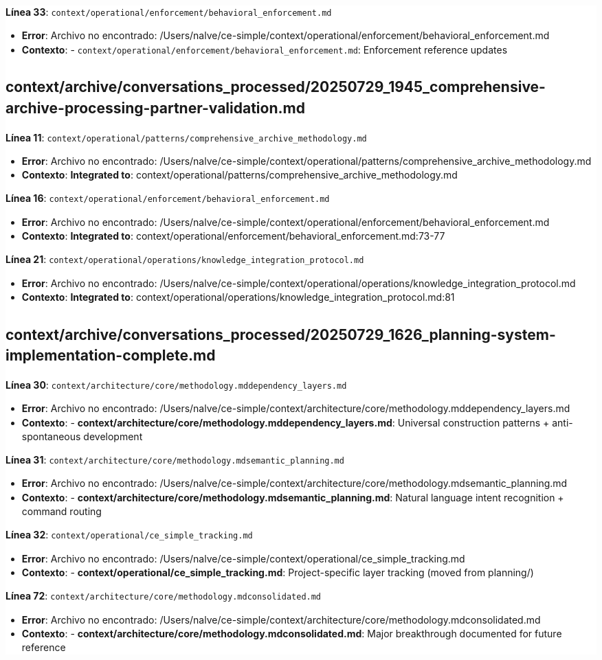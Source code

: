 **Línea 33**: `context/operational/enforcement/behavioral_enforcement.md`
- **Error**: Archivo no encontrado: /Users/nalve/ce-simple/context/operational/enforcement/behavioral_enforcement.md
- **Contexto**: - `context/operational/enforcement/behavioral_enforcement.md`: Enforcement reference updates

## context/archive/conversations_processed/20250729_1945_comprehensive-archive-processing-partner-validation.md

**Línea 11**: `context/operational/patterns/comprehensive_archive_methodology.md`
- **Error**: Archivo no encontrado: /Users/nalve/ce-simple/context/operational/patterns/comprehensive_archive_methodology.md
- **Contexto**: **Integrated to**: context/operational/patterns/comprehensive_archive_methodology.md

**Línea 16**: `context/operational/enforcement/behavioral_enforcement.md`
- **Error**: Archivo no encontrado: /Users/nalve/ce-simple/context/operational/enforcement/behavioral_enforcement.md
- **Contexto**: **Integrated to**: context/operational/enforcement/behavioral_enforcement.md:73-77

**Línea 21**: `context/operational/operations/knowledge_integration_protocol.md`
- **Error**: Archivo no encontrado: /Users/nalve/ce-simple/context/operational/operations/knowledge_integration_protocol.md
- **Contexto**: **Integrated to**: context/operational/operations/knowledge_integration_protocol.md:81

## context/archive/conversations_processed/20250729_1626_planning-system-implementation-complete.md

**Línea 30**: `context/architecture/core/methodology.mddependency_layers.md`
- **Error**: Archivo no encontrado: /Users/nalve/ce-simple/context/architecture/core/methodology.mddependency_layers.md
- **Contexto**: - **context/architecture/core/methodology.mddependency_layers.md**: Universal construction patterns + anti-spontaneous development

**Línea 31**: `context/architecture/core/methodology.mdsemantic_planning.md`
- **Error**: Archivo no encontrado: /Users/nalve/ce-simple/context/architecture/core/methodology.mdsemantic_planning.md
- **Contexto**: - **context/architecture/core/methodology.mdsemantic_planning.md**: Natural language intent recognition + command routing

**Línea 32**: `context/operational/ce_simple_tracking.md`
- **Error**: Archivo no encontrado: /Users/nalve/ce-simple/context/operational/ce_simple_tracking.md
- **Contexto**: - **context/operational/ce_simple_tracking.md**: Project-specific layer tracking (moved from planning/)

**Línea 72**: `context/architecture/core/methodology.mdconsolidated.md`
- **Error**: Archivo no encontrado: /Users/nalve/ce-simple/context/architecture/core/methodology.mdconsolidated.md
- **Contexto**: - **context/architecture/core/methodology.mdconsolidated.md**: Major breakthrough documented for future reference
